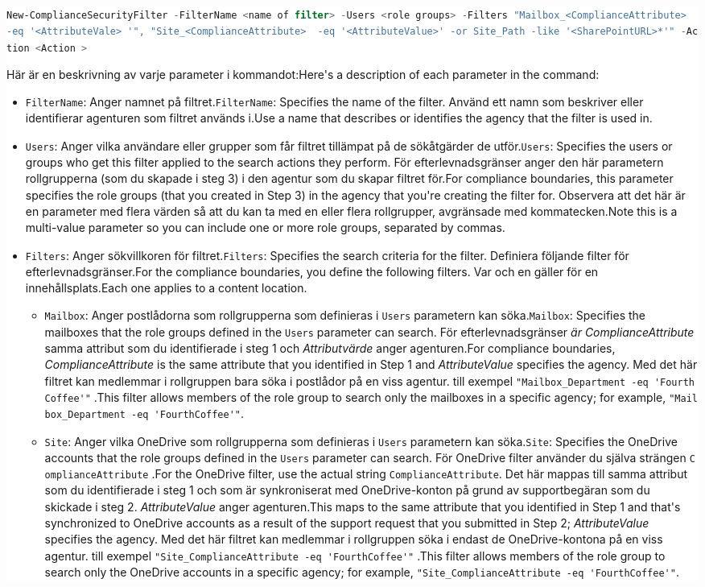 ```powershell
New-ComplianceSecurityFilter -FilterName <name of filter> -Users <role groups> -Filters "Mailbox_<ComplianceAttribute>  -eq '<AttributeVale> '", "Site_<ComplianceAttribute>  -eq '<AttributeValue>' -or Site_Path -like '<SharePointURL>*'" -Action <Action >
```

<span data-ttu-id="a992a-184">Här är en beskrivning av varje parameter i kommandot:</span><span class="sxs-lookup"><span data-stu-id="a992a-184">Here's a description of each parameter in the command:</span></span>
  
- <span data-ttu-id="a992a-185">`FilterName`: Anger namnet på filtret.</span><span class="sxs-lookup"><span data-stu-id="a992a-185">`FilterName`: Specifies the name of the filter.</span></span> <span data-ttu-id="a992a-186">Använd ett namn som beskriver eller identifierar agenturen som filtret används i.</span><span class="sxs-lookup"><span data-stu-id="a992a-186">Use a name that describes or identifies the agency that the filter is used in.</span></span>

- <span data-ttu-id="a992a-187">`Users`: Anger vilka användare eller grupper som får filtret tillämpat på de sökåtgärder de utför.</span><span class="sxs-lookup"><span data-stu-id="a992a-187">`Users`: Specifies the users or groups who get this filter applied to the search actions they perform.</span></span> <span data-ttu-id="a992a-188">För efterlevnadsgränser anger den här parametern rollgrupperna (som du skapade i steg 3) i den agentur som du skapar filtret för.</span><span class="sxs-lookup"><span data-stu-id="a992a-188">For compliance boundaries, this parameter specifies the role groups (that you created in Step 3) in the agency that you're creating the filter for.</span></span> <span data-ttu-id="a992a-189">Observera att det här är en parameter med flera värden så att du kan ta med en eller flera rollgrupper, avgränsade med kommatecken.</span><span class="sxs-lookup"><span data-stu-id="a992a-189">Note this is a multi-value parameter so you can include one or more role groups, separated by commas.</span></span>

- <span data-ttu-id="a992a-190">`Filters`: Anger sökvillkoren för filtret.</span><span class="sxs-lookup"><span data-stu-id="a992a-190">`Filters`: Specifies the search criteria for the filter.</span></span> <span data-ttu-id="a992a-191">Definiera följande filter för efterlevnadsgränser.</span><span class="sxs-lookup"><span data-stu-id="a992a-191">For the compliance boundaries, you define the following filters.</span></span> <span data-ttu-id="a992a-192">Var och en gäller för en innehållsplats.</span><span class="sxs-lookup"><span data-stu-id="a992a-192">Each one applies to a content location.</span></span> 

    - <span data-ttu-id="a992a-193">`Mailbox`: Anger postlådorna som rollgrupperna som definieras i  `Users` parametern kan söka.</span><span class="sxs-lookup"><span data-stu-id="a992a-193">`Mailbox`: Specifies the mailboxes that the role groups defined in the  `Users` parameter can search.</span></span> <span data-ttu-id="a992a-194">För efterlevnadsgränser  *är ComplianceAttribute*  samma attribut som du identifierade i steg 1 och  *Attributvärde*  anger agenturen.</span><span class="sxs-lookup"><span data-stu-id="a992a-194">For compliance boundaries,  *ComplianceAttribute*  is the same attribute that you identified in Step 1 and  *AttributeValue*  specifies the agency.</span></span> <span data-ttu-id="a992a-195">Med det här filtret kan medlemmar i rollgruppen bara söka i postlådor på en viss agentur. till exempel `"Mailbox_Department -eq 'FourthCoffee'"` .</span><span class="sxs-lookup"><span data-stu-id="a992a-195">This filter allows members of the role group to search only the mailboxes in a specific agency; for example, `"Mailbox_Department -eq 'FourthCoffee'"`.</span></span> 

    - <span data-ttu-id="a992a-196">`Site`: Anger vilka OneDrive som rollgrupperna som definieras i `Users` parametern kan söka.</span><span class="sxs-lookup"><span data-stu-id="a992a-196">`Site`: Specifies the OneDrive accounts that the role groups defined in the `Users` parameter can search.</span></span> <span data-ttu-id="a992a-197">För OneDrive filter använder du själva strängen `ComplianceAttribute` .</span><span class="sxs-lookup"><span data-stu-id="a992a-197">For the OneDrive filter, use the actual string  `ComplianceAttribute`.</span></span> <span data-ttu-id="a992a-198">Det här mappas till samma attribut som du identifierade i steg 1 och som är synkroniserat med OneDrive-konton på grund av supportbegäran som du skickade i steg 2. *AttributeValue* anger agenturen.</span><span class="sxs-lookup"><span data-stu-id="a992a-198">This maps to the same attribute that you identified in Step 1 and that's synchronized to OneDrive accounts as a result of the support request that you submitted in Step 2; *AttributeValue*  specifies the agency.</span></span> <span data-ttu-id="a992a-199">Med det här filtret kan medlemmar i rollgruppen söka i endast de OneDrive-kontona på en viss agentur. till exempel `"Site_ComplianceAttribute -eq 'FourthCoffee'"` .</span><span class="sxs-lookup"><span data-stu-id="a992a-199">This filter allows members of the role group to search only the OneDrive accounts in a specific agency; for example,  `"Site_ComplianceAttribute -eq 'FourthCoffee'"`.</span></span>
